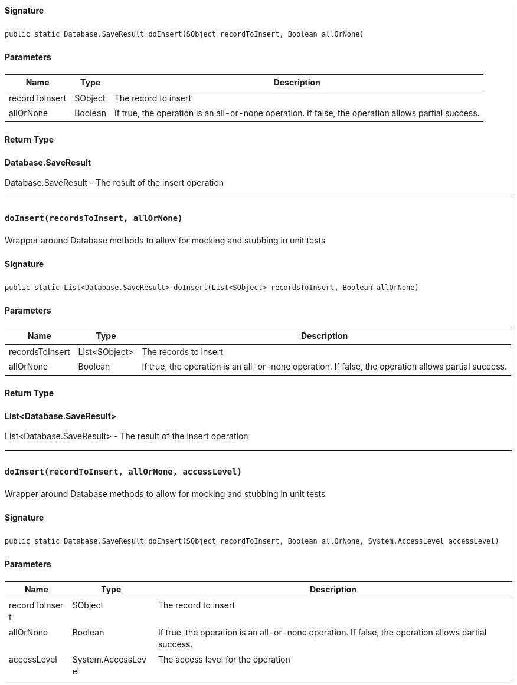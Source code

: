 #### Signature
```apex
public static Database.SaveResult doInsert(SObject recordToInsert, Boolean allOrNone)
```

#### Parameters
| Name | Type | Description |
|------|------|-------------|
| recordToInsert | SObject | The record to insert |
| allOrNone | Boolean | If true, the operation is an all-or-none operation. If false, the operation allows partial success. |

#### Return Type
**Database.SaveResult**

Database.SaveResult - The result of the insert operation

---

### `doInsert(recordsToInsert, allOrNone)`

Wrapper around Database methods to allow for mocking and stubbing in unit tests

#### Signature
```apex
public static List<Database.SaveResult> doInsert(List<SObject> recordsToInsert, Boolean allOrNone)
```

#### Parameters
| Name | Type | Description |
|------|------|-------------|
| recordsToInsert | List&lt;SObject&gt; | The records to insert |
| allOrNone | Boolean | If true, the operation is an all-or-none operation. If false, the operation allows partial success. |

#### Return Type
**List&lt;Database.SaveResult&gt;**

List&lt;Database.SaveResult&gt; - The result of the insert operation

---

### `doInsert(recordToInsert, allOrNone, accessLevel)`

Wrapper around Database methods to allow for mocking and stubbing in unit tests

#### Signature
```apex
public static Database.SaveResult doInsert(SObject recordToInsert, Boolean allOrNone, System.AccessLevel accessLevel)
```

#### Parameters
| Name | Type | Description |
|------|------|-------------|
| recordToInsert | SObject | The record to insert |
| allOrNone | Boolean | If true, the operation is an all-or-none operation. If false, the operation allows partial success. |
| accessLevel | System.AccessLevel | The access level for the operation |
